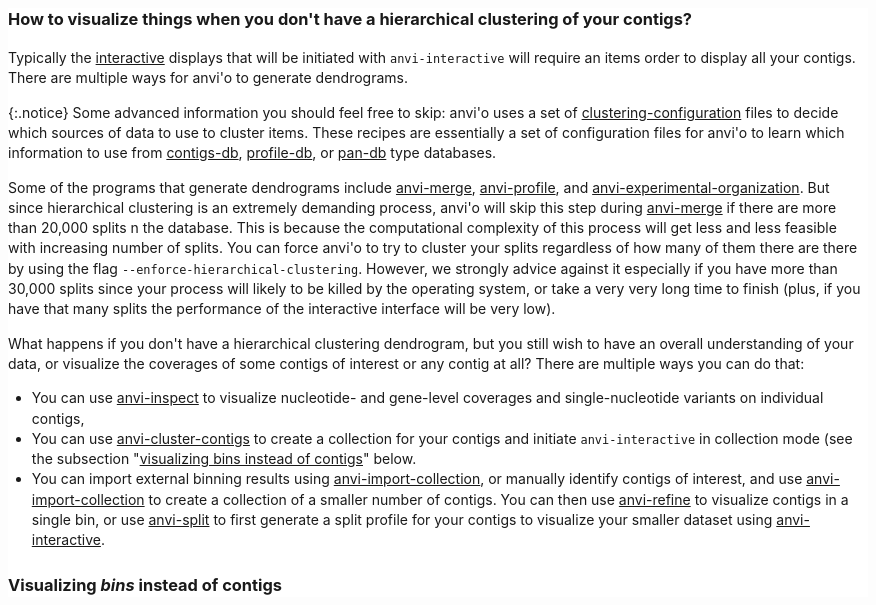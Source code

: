 ### How to visualize things when you don't have a hierarchical clustering of your contigs?

Typically the <span class="artifact-n">[interactive](/software/anvio/help/main/artifacts/interactive)</span> displays that will be initiated with `anvi-interactive` will require an items order to display all your contigs. There are multiple ways for anvi'o to generate dendrograms.

{:.notice}
Some advanced information you should feel free to skip: anvi'o uses a set of <span class="artifact-n">[clustering-configuration](/software/anvio/help/main/artifacts/clustering-configuration)</span> files to decide which sources of data to use to cluster items. These recipes are essentially a set of configuration files for anvi'o to learn which information to use from <span class="artifact-n">[contigs-db](/software/anvio/help/main/artifacts/contigs-db)</span>, <span class="artifact-n">[profile-db](/software/anvio/help/main/artifacts/profile-db)</span>, or <span class="artifact-n">[pan-db](/software/anvio/help/main/artifacts/pan-db)</span> type databases.

Some of the programs that generate dendrograms include <span class="artifact-n">[anvi-merge](/software/anvio/help/main/programs/anvi-merge)</span>, <span class="artifact-n">[anvi-profile](/software/anvio/help/main/programs/anvi-profile)</span>, and <span class="artifact-n">[anvi-experimental-organization](/software/anvio/help/main/programs/anvi-experimental-organization)</span>. But since hierarchical clustering is an extremely demanding process, anvi'o will skip this step during <span class="artifact-n">[anvi-merge](/software/anvio/help/main/programs/anvi-merge)</span> if there are more than 20,000 splits n the database. This is because the computational complexity of this process will get less and less feasible with increasing number of splits. You can force anvi'o to try to cluster your splits regardless of how many of them there are there by using the flag `--enforce-hierarchical-clustering`. However, we strongly advice against it especially if you have more than 30,000 splits since your process will likely to be killed by the operating system, or take a very very long time to finish (plus, if you have that many splits the performance of the interactive interface will be very low).

What happens if you don't have a hierarchical clustering dendrogram, but you still wish to have an overall understanding of your data, or visualize the coverages of some contigs of interest or any contig at all? There are multiple ways you can do that:

* You can use <span class="artifact-n">[anvi-inspect](/software/anvio/help/main/programs/anvi-inspect)</span> to visualize nucleotide- and gene-level coverages and single-nucleotide variants on individual contigs,
* You can use <span class="artifact-n">[anvi-cluster-contigs](/software/anvio/help/main/programs/anvi-cluster-contigs)</span> to create a collection for your contigs and initiate `anvi-interactive` in collection mode (see the subsection "[visualizing bins instead of contigs](#visualizing-bins-instead-of-contigs)" below.
* You can import external binning results using <span class="artifact-n">[anvi-import-collection](/software/anvio/help/main/programs/anvi-import-collection)</span>, or manually identify contigs of interest, and use <span class="artifact-n">[anvi-import-collection](/software/anvio/help/main/programs/anvi-import-collection)</span> to create a collection of a smaller number of contigs. You can then use <span class="artifact-n">[anvi-refine](/software/anvio/help/main/programs/anvi-refine)</span> to visualize contigs in a single bin, or use <span class="artifact-n">[anvi-split](/software/anvio/help/main/programs/anvi-split)</span> to first generate a split profile for your contigs to visualize your smaller dataset using <span class="artifact-n">[anvi-interactive](/software/anvio/help/main/programs/anvi-interactive)</span>.


### Visualizing *bins* instead of contigs
